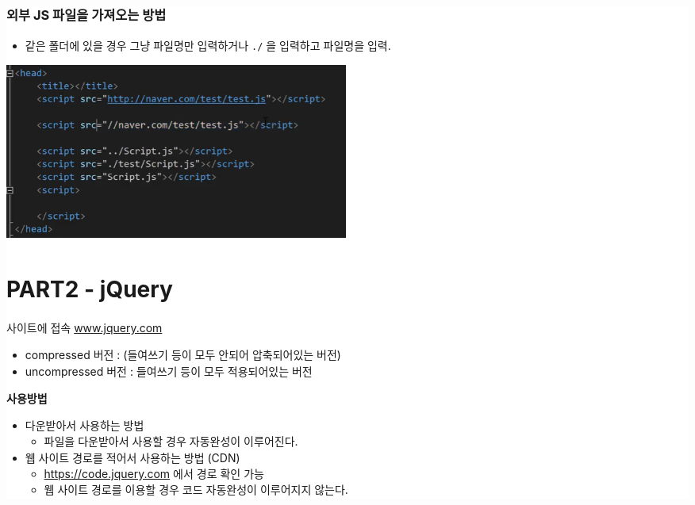   



### 외부 JS 파일을 가져오는 방법 



- 같은 폴더에 있을 경우 그냥 파일명만 입력하거나 `./` 을 입력하고 파일명을 입력.  

<img src="images/image-20200526194354551.png" alt="image-20200526194354551" style="zoom:67%;" />







# PART2 - jQuery 



사이트에 접속  www.jquery.com

- compressed 버전 : (들여쓰기 등이 모두 안되어 압축되어있는 버전)
- uncompressed 버전 : 들여쓰기 등이 모두 적용되어있는 버전 



**사용방법** 

- 다운받아서 사용하는 방법
  - 파일을 다운받아서 사용할 경우 자동완성이 이루어진다. 
- 웹 사이트 경로를 적어서 사용하는 방법 (CDN)
  - https://code.jquery.com 에서 경로 확인 가능 
  - 웹 사이트 경로를 이용할 경우 코드 자동완성이 이루어지지 않는다. 
